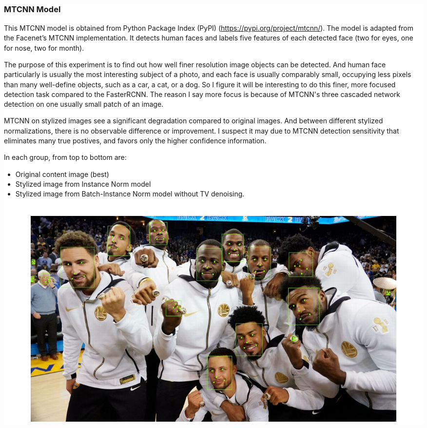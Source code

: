 ### MTCNN Model
This MTCNN model is obtained from Python Package Index (PyPI) (https://pypi.org/project/mtcnn/). The model is adapted from the Facenet’s MTCNN implementation. It detects human faces and labels five features of each detected face (two for eyes, one for nose, two for month).

The purpose of this experiment is to find out how well finer resolution image objects can be detected. And human face particularly is usually the most interesting subject of a photo, and each face is usually comparably small, occupying less pixels than many well-define objects, such as a car, a cat, or a dog. So I figure it will be interesting to do this finer, more focused detection task compared to the FasterRCNN. The reason I say more focus is because of MTCNN's three cascaded network detection on one usually small patch of an image.

MTCNN on stylized images see a significant degradation compared to original images. And between different stylized normalizations, there is no observable difference or improvement. I suspect it may due to MTCNN detection sensitivity that eliminates many true postives, and favors only the higher confidence information.

In each group, from top to bottom are:
* Original content image (best)
* Stylized image from Instance Norm model
* Stylized image from Batch-Instance Norm model without TV denoising.

<br>
<div align='center'>
<img src = 'result/MTCNN_result/mtcnn_warriors.jpg' width="750px">